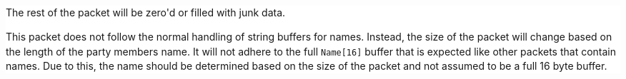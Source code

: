 The rest of the packet will be zero'd or filled with junk data.

This packet does not follow the normal handling of string buffers for names. Instead, the size of the packet will change based on the length of the party members name. It will not adhere to the full `Name[16]` buffer that is expected like other packets that contain names. Due to this, the name should be determined based on the size of the packet and not assumed to be a full 16 byte buffer.
